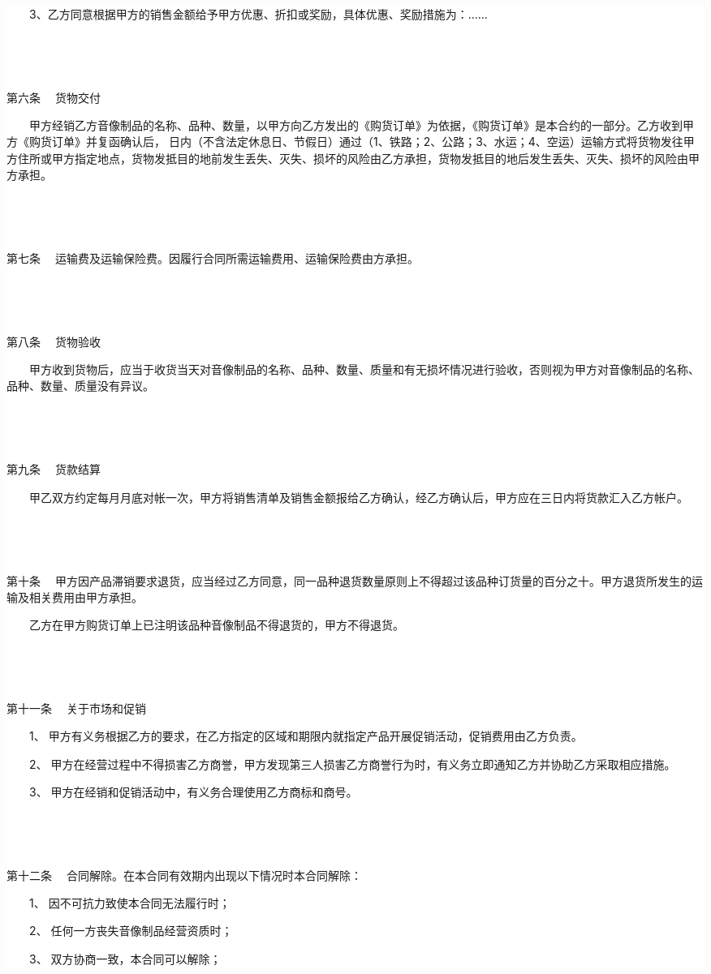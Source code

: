　　3、乙方同意根据甲方的销售金额给予甲方优惠、折扣或奖励，具体优惠、奖励措施为：……

　　

　　

第六条
　货物交付

　　甲方经销乙方音像制品的名称、品种、数量，以甲方向乙方发出的《购货订单》为依据，《购货订单》是本合约的一部分。乙方收到甲方《购货订单》并复函确认后， 日内（不含法定休息日、节假日）通过（1、铁路；2、公路；3、水运；4、空运）运输方式将货物发往甲方住所或甲方指定地点，货物发抵目的地前发生丢失、灭失、损坏的风险由乙方承担，货物发抵目的地后发生丢失、灭失、损坏的风险由甲方承担。

　　

　　

第七条
　运输费及运输保险费。因履行合同所需运输费用、运输保险费由方承担。

　　

　　

第八条
　货物验收

　　甲方收到货物后，应当于收货当天对音像制品的名称、品种、数量、质量和有无损坏情况进行验收，否则视为甲方对音像制品的名称、品种、数量、质量没有异议。

　　

　　

第九条
　货款结算

　　甲乙双方约定每月月底对帐一次，甲方将销售清单及销售金额报给乙方确认，经乙方确认后，甲方应在三日内将货款汇入乙方帐户。

　　

　　

第十条
　甲方因产品滞销要求退货，应当经过乙方同意，同一品种退货数量原则上不得超过该品种订货量的百分之十。甲方退货所发生的运输及相关费用由甲方承担。

　　乙方在甲方购货订单上已注明该品种音像制品不得退货的，甲方不得退货。

　　

　　

第十一条
　关于市场和促销

　　1、 甲方有义务根据乙方的要求，在乙方指定的区域和期限内就指定产品开展促销活动，促销费用由乙方负责。

　　2、 甲方在经营过程中不得损害乙方商誉，甲方发现第三人损害乙方商誉行为时，有义务立即通知乙方并协助乙方采取相应措施。

　　3、 甲方在经销和促销活动中，有义务合理使用乙方商标和商号。

　　

　　

第十二条
　合同解除。在本合同有效期内出现以下情况时本合同解除：

　　1、 因不可抗力致使本合同无法履行时；

　　2、 任何一方丧失音像制品经营资质时；

　　3、 双方协商一致，本合同可以解除；
